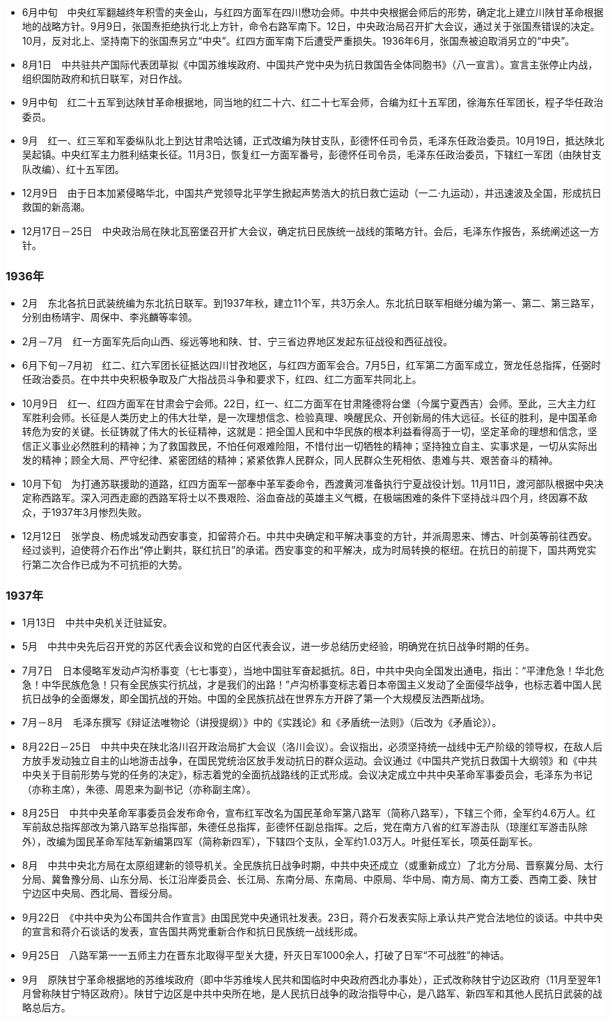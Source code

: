 * 6月中旬　中央红军翻越终年积雪的夹金山，与红四方面军在四川懋功会师。中共中央根据会师后的形势，确定北上建立川陕甘革命根据地的战略方针。9月9日，张国焘拒绝执行北上方针，命令右路军南下。12日，中央政治局召开扩大会议，通过关于张国焘错误的决定。10月，反对北上、坚持南下的张国焘另立“中央”。红四方面军南下后遭受严重损失。1936年6月，张国焘被迫取消另立的“中央”。

* 8月1日　中共驻共产国际代表团草拟《中国苏维埃政府、中国共产党中央为抗日救国告全体同胞书》（八一宣言）。宣言主张停止内战，组织国防政府和抗日联军，对日作战。

* 9月中旬　红二十五军到达陕甘革命根据地，同当地的红二十六、红二十七军会师，合编为红十五军团，徐海东任军团长，程子华任政治委员。

* 9月　红一、红三军和军委纵队北上到达甘肃哈达铺，正式改编为陕甘支队，彭德怀任司令员，毛泽东任政治委员。10月19日，抵达陕北吴起镇。中央红军主力胜利结束长征。11月3日，恢复红一方面军番号，彭德怀任司令员，毛泽东任政治委员，下辖红一军团（由陕甘支队改编）、红十五军团。

* 12月9日　由于日本加紧侵略华北，中国共产党领导北平学生掀起声势浩大的抗日救亡运动（一二·九运动），并迅速波及全国，形成抗日救国的新高潮。

* 12月17日－25日　中央政治局在陕北瓦窑堡召开扩大会议，确定抗日民族统一战线的策略方针。会后，毛泽东作报告，系统阐述这一方针。

### 1936年

* 2月　东北各抗日武装统编为东北抗日联军。到1937年秋，建立11个军，共3万余人。东北抗日联军相继分编为第一、第二、第三路军，分别由杨靖宇、周保中、李兆麟等率领。

* 2月－7月　红一方面军先后向山西、绥远等地和陕、甘、宁三省边界地区发起东征战役和西征战役。

* 6月下旬－7月初　红二、红六军团长征抵达四川甘孜地区，与红四方面军会合。7月5日，红军第二方面军成立，贺龙任总指挥，任弼时任政治委员。在中共中央积极争取及广大指战员斗争和要求下，红四、红二方面军共同北上。

* 10月9日　红一、红四方面军在甘肃会宁会师。22日，红一、红二方面军在甘肃隆德将台堡（今属宁夏西吉）会师。至此，三大主力红军胜利会师。长征是人类历史上的伟大壮举，是一次理想信念、检验真理、唤醒民众、开创新局的伟大远征。长征的胜利，是中国革命转危为安的关键。长征铸就了伟大的长征精神，这就是：把全国人民和中华民族的根本利益看得高于一切，坚定革命的理想和信念，坚信正义事业必然胜利的精神；为了救国救民，不怕任何艰难险阻，不惜付出一切牺牲的精神；坚持独立自主、实事求是，一切从实际出发的精神；顾全大局、严守纪律、紧密团结的精神；紧紧依靠人民群众，同人民群众生死相依、患难与共、艰苦奋斗的精神。

* 10月下旬　为打通苏联援助的道路，红四方面军一部奉中革军委命令，西渡黄河准备执行宁夏战役计划。11月11日，渡河部队根据中央决定称西路军。深入河西走廊的西路军将士以不畏艰险、浴血奋战的英雄主义气概，在极端困难的条件下坚持战斗四个月，终因寡不敌众，于1937年3月惨烈失败。

* 12月12日　张学良、杨虎城发动西安事变，扣留蒋介石。中共中央确定和平解决事变的方针，并派周恩来、博古、叶剑英等前往西安。经过谈判，迫使蒋介石作出“停止剿共，联红抗日”的承诺。西安事变的和平解决，成为时局转换的枢纽。在抗日的前提下，国共两党实行第二次合作已成为不可抗拒的大势。

### 1937年

* 1月13日　中共中央机关迁驻延安。

* 5月　中共中央先后召开党的苏区代表会议和党的白区代表会议，进一步总结历史经验，明确党在抗日战争时期的任务。

* 7月7日　日本侵略军发动卢沟桥事变（七七事变），当地中国驻军奋起抵抗。8日，中共中央向全国发出通电，指出：“平津危急！华北危急！中华民族危急！只有全民族实行抗战，才是我们的出路！”卢沟桥事变标志着日本帝国主义发动了全面侵华战争，也标志着中国人民抗日战争的全面爆发，即全国抗战的开始。中国的全民族抗战在世界东方开辟了第一个大规模反法西斯战场。

* 7月－8月　毛泽东撰写《辩证法唯物论（讲授提纲）》中的《实践论》和《矛盾统一法则》（后改为《矛盾论》）。

* 8月22日－25日　中共中央在陕北洛川召开政治局扩大会议（洛川会议）。会议指出，必须坚持统一战线中无产阶级的领导权，在敌人后方放手发动独立自主的山地游击战争，在国民党统治区放手发动抗日的群众运动。会议通过《中国共产党抗日救国十大纲领》和《中共中央关于目前形势与党的任务的决定》，标志着党的全面抗战路线的正式形成。会议决定成立中共中央革命军事委员会，毛泽东为书记（亦称主席），朱德、周恩来为副书记（亦称副主席）。

* 8月25日　中共中央革命军事委员会发布命令，宣布红军改名为国民革命军第八路军（简称八路军），下辖三个师，全军约4.6万人。红军前敌总指挥部改为第八路军总指挥部，朱德任总指挥，彭德怀任副总指挥。之后，党在南方八省的红军游击队（琼崖红军游击队除外），改编为国民革命军陆军新编第四军（简称新四军），下辖四个支队，全军约1.03万人。叶挺任军长，项英任副军长。

* 8月　中共中央北方局在太原组建新的领导机关。全民族抗日战争时期，中共中央还成立（或重新成立）了北方分局、晋察冀分局、太行分局、冀鲁豫分局、山东分局、长江沿岸委员会、长江局、东南分局、东南局、中原局、华中局、南方局、南方工委、西南工委、陕甘宁边区中央局、西北局、晋绥分局。

* 9月22日　《中共中央为公布国共合作宣言》由国民党中央通讯社发表。23日，蒋介石发表实际上承认共产党合法地位的谈话。中共中央的宣言和蒋介石谈话的发表，宣告国共两党重新合作和抗日民族统一战线形成。

* 9月25日　八路军第一一五师主力在晋东北取得平型关大捷，歼灭日军1000余人，打破了日军“不可战胜”的神话。

* 9月　原陕甘宁革命根据地的苏维埃政府（即中华苏维埃人民共和国临时中央政府西北办事处），正式改称陕甘宁边区政府（11月至翌年1月曾称陕甘宁特区政府）。陕甘宁边区是中共中央所在地，是人民抗日战争的政治指导中心，是八路军、新四军和其他人民抗日武装的战略总后方。
